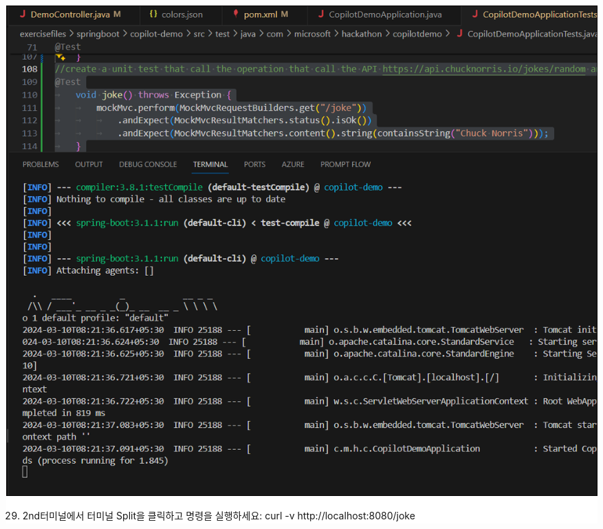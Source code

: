 ![](./media/image106.png)

29. 2nd터미널에서 터미널 Split을 클릭하고 명령을 실행하세요: curl -v
    http://localhost:8080/joke
